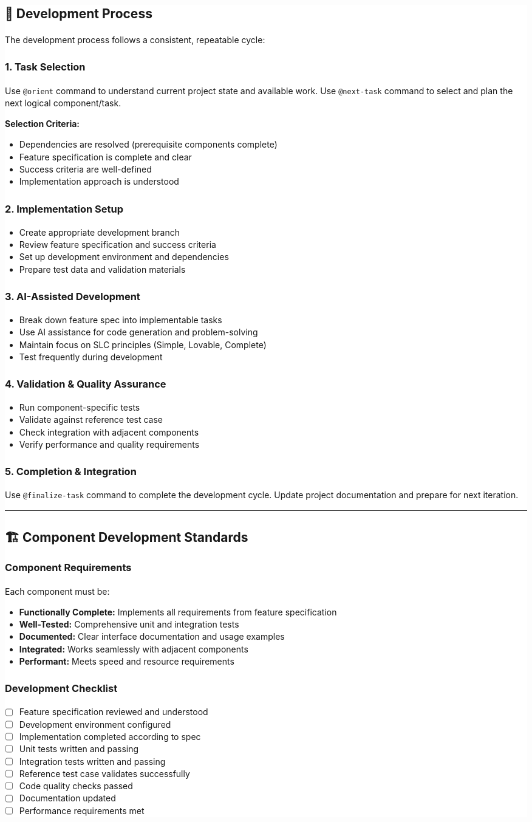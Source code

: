 ## 🔄 Development Process

The development process follows a consistent, repeatable cycle:

### 1. Task Selection
Use `@orient` command to understand current project state and available work.
Use `@next-task` command to select and plan the next logical component/task.

**Selection Criteria:**
- Dependencies are resolved (prerequisite components complete)
- Feature specification is complete and clear
- Success criteria are well-defined
- Implementation approach is understood

### 2. Implementation Setup
- Create appropriate development branch
- Review feature specification and success criteria
- Set up development environment and dependencies
- Prepare test data and validation materials

### 3. AI-Assisted Development
- Break down feature spec into implementable tasks
- Use AI assistance for code generation and problem-solving
- Maintain focus on SLC principles (Simple, Lovable, Complete)
- Test frequently during development

### 4. Validation & Quality Assurance
- Run component-specific tests
- Validate against reference test case
- Check integration with adjacent components
- Verify performance and quality requirements

### 5. Completion & Integration
Use `@finalize-task` command to complete the development cycle.
Update project documentation and prepare for next iteration.

---

## 🏗️ Component Development Standards

### Component Requirements
Each component must be:
- **Functionally Complete:** Implements all requirements from feature specification
- **Well-Tested:** Comprehensive unit and integration tests
- **Documented:** Clear interface documentation and usage examples
- **Integrated:** Works seamlessly with adjacent components
- **Performant:** Meets speed and resource requirements

### Development Checklist
- [ ] Feature specification reviewed and understood
- [ ] Development environment configured
- [ ] Implementation completed according to spec
- [ ] Unit tests written and passing
- [ ] Integration tests written and passing
- [ ] Reference test case validates successfully
- [ ] Code quality checks passed
- [ ] Documentation updated
- [ ] Performance requirements met
